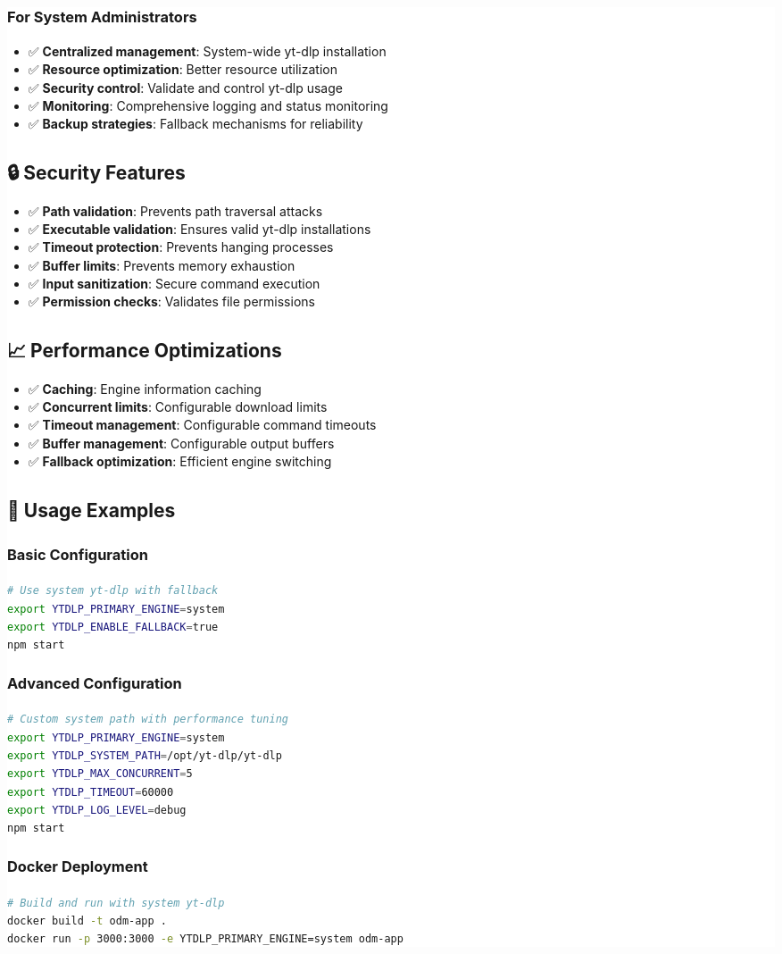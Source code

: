 ### For System Administrators
- ✅ **Centralized management**: System-wide yt-dlp installation
- ✅ **Resource optimization**: Better resource utilization
- ✅ **Security control**: Validate and control yt-dlp usage
- ✅ **Monitoring**: Comprehensive logging and status monitoring
- ✅ **Backup strategies**: Fallback mechanisms for reliability

## 🔒 Security Features

- ✅ **Path validation**: Prevents path traversal attacks
- ✅ **Executable validation**: Ensures valid yt-dlp installations
- ✅ **Timeout protection**: Prevents hanging processes
- ✅ **Buffer limits**: Prevents memory exhaustion
- ✅ **Input sanitization**: Secure command execution
- ✅ **Permission checks**: Validates file permissions

## 📈 Performance Optimizations

- ✅ **Caching**: Engine information caching
- ✅ **Concurrent limits**: Configurable download limits
- ✅ **Timeout management**: Configurable command timeouts
- ✅ **Buffer management**: Configurable output buffers
- ✅ **Fallback optimization**: Efficient engine switching

## 🎯 Usage Examples

### Basic Configuration
```bash
# Use system yt-dlp with fallback
export YTDLP_PRIMARY_ENGINE=system
export YTDLP_ENABLE_FALLBACK=true
npm start
```

### Advanced Configuration
```bash
# Custom system path with performance tuning
export YTDLP_PRIMARY_ENGINE=system
export YTDLP_SYSTEM_PATH=/opt/yt-dlp/yt-dlp
export YTDLP_MAX_CONCURRENT=5
export YTDLP_TIMEOUT=60000
export YTDLP_LOG_LEVEL=debug
npm start
```

### Docker Deployment
```bash
# Build and run with system yt-dlp
docker build -t odm-app .
docker run -p 3000:3000 -e YTDLP_PRIMARY_ENGINE=system odm-app
```
